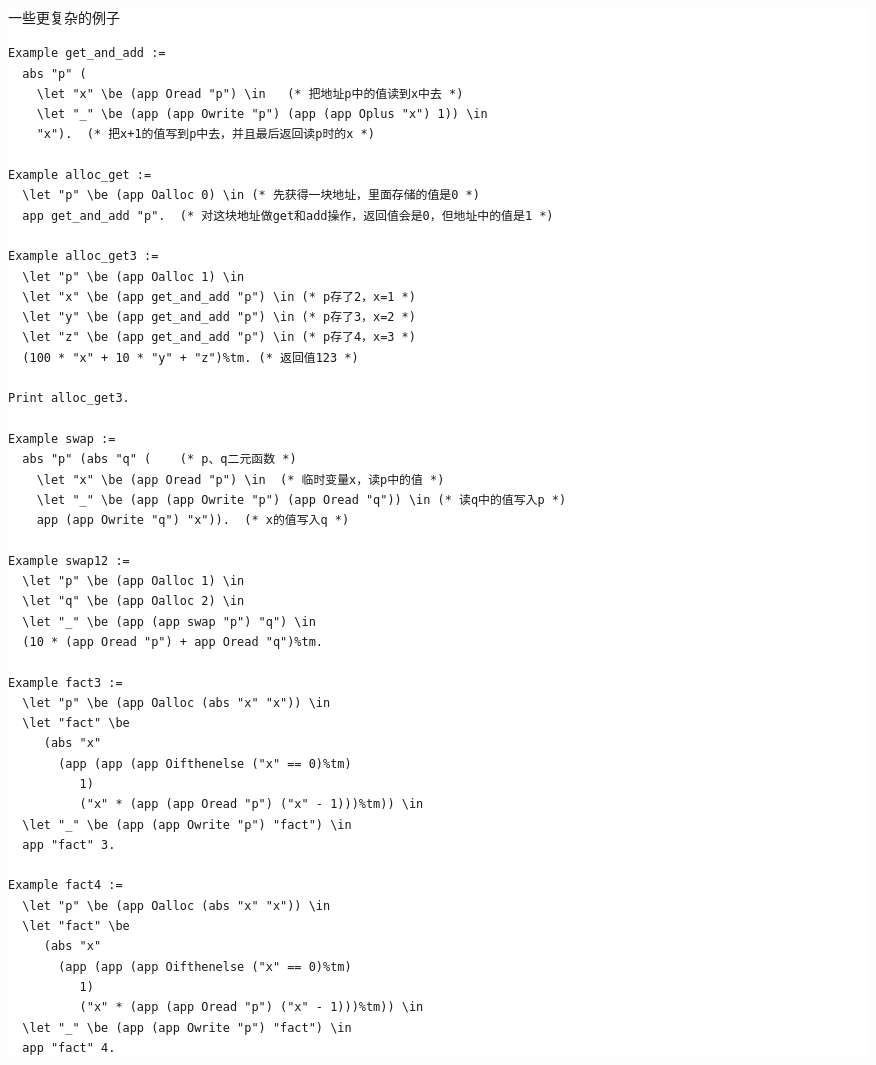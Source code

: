 一些更复杂的例子
```Coq
Example get_and_add :=
  abs "p" (
    \let "x" \be (app Oread "p") \in   (* 把地址p中的值读到x中去 *)
    \let "_" \be (app (app Owrite "p") (app (app Oplus "x") 1)) \in
    "x").  (* 把x+1的值写到p中去，并且最后返回读p时的x *)

Example alloc_get :=
  \let "p" \be (app Oalloc 0) \in (* 先获得一块地址，里面存储的值是0 *)
  app get_and_add "p".  (* 对这块地址做get和add操作，返回值会是0，但地址中的值是1 *)

Example alloc_get3 :=
  \let "p" \be (app Oalloc 1) \in
  \let "x" \be (app get_and_add "p") \in (* p存了2，x=1 *)
  \let "y" \be (app get_and_add "p") \in (* p存了3，x=2 *)
  \let "z" \be (app get_and_add "p") \in (* p存了4，x=3 *)
  (100 * "x" + 10 * "y" + "z")%tm. (* 返回值123 *)

Print alloc_get3.

Example swap := 
  abs "p" (abs "q" (    (* p、q二元函数 *)
    \let "x" \be (app Oread "p") \in  (* 临时变量x，读p中的值 *)
    \let "_" \be (app (app Owrite "p") (app Oread "q")) \in (* 读q中的值写入p *)
    app (app Owrite "q") "x")).  (* x的值写入q *)

Example swap12 :=
  \let "p" \be (app Oalloc 1) \in
  \let "q" \be (app Oalloc 2) \in
  \let "_" \be (app (app swap "p") "q") \in
  (10 * (app Oread "p") + app Oread "q")%tm.

Example fact3 :=
  \let "p" \be (app Oalloc (abs "x" "x")) \in
  \let "fact" \be
     (abs "x" 
       (app (app (app Oifthenelse ("x" == 0)%tm)
          1)
          ("x" * (app (app Oread "p") ("x" - 1)))%tm)) \in
  \let "_" \be (app (app Owrite "p") "fact") \in
  app "fact" 3.

Example fact4 :=
  \let "p" \be (app Oalloc (abs "x" "x")) \in
  \let "fact" \be
     (abs "x" 
       (app (app (app Oifthenelse ("x" == 0)%tm)
          1)
          ("x" * (app (app Oread "p") ("x" - 1)))%tm)) \in
  \let "_" \be (app (app Owrite "p") "fact") \in
  app "fact" 4.
```
